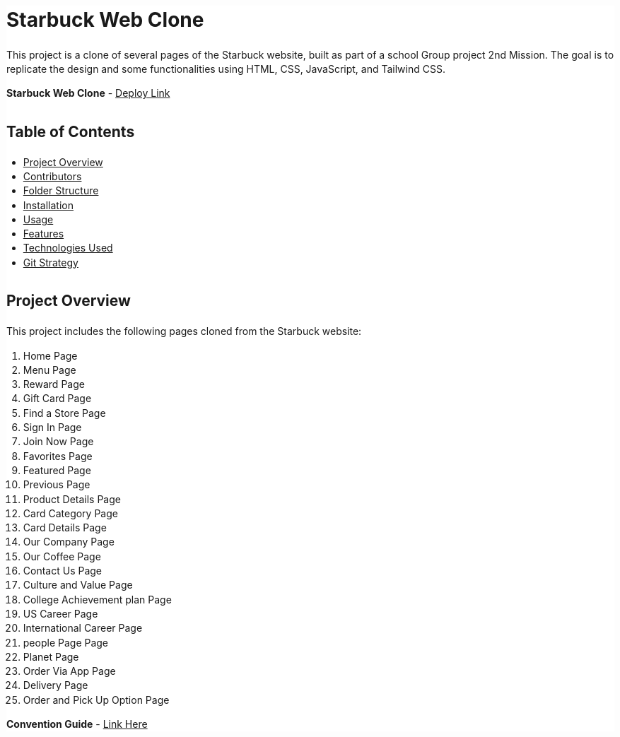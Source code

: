 # Starbuck Web Clone

This project is a clone of several pages of the Starbuck website, built as part of a school Group project 2nd Mission. The goal is to replicate the design and some functionalities using HTML, CSS, JavaScript, and Tailwind CSS.

**Starbuck Web Clone** - [Deploy Link](https://hexcode-starbuck.vercel.app/)

## Table of Contents

- [Project Overview](#project-overview)
- [Contributors](#contributors)
- [Folder Structure](#folder-structure)
- [Installation](#installation)
- [Usage](#usage)
- [Features](#features)
- [Technologies Used](#technologies-used)
- [Git Strategy](#git-strategy)

## Project Overview

This project includes the following pages cloned from the Starbuck website:

1. Home Page
2. Menu Page
3. Reward Page
4. Gift Card Page
5. Find a Store Page
6. Sign In Page
7. Join Now Page
8. Favorites Page
9. Featured Page
10. Previous Page
11. Product Details Page
12. Card Category Page
13. Card Details Page
14. Our Company Page
15. Our Coffee Page
16. Contact Us Page
17. Culture and Value Page
18. College Achievement plan Page
19. US Career Page
20. International Career Page
21. people Page Page
22. Planet Page
23. Order Via App Page
24. Delivery Page
25. Order and Pick Up Option Page

 **Convention Guide** - [Link Here](https://illustrious-peanut-457.notion.site/Starbuck-Clone-using-HTML-CSS-and-JavaScript-Convention-Guide-HexCode-8a63bb30694f4d2e9120e87fef995064)
